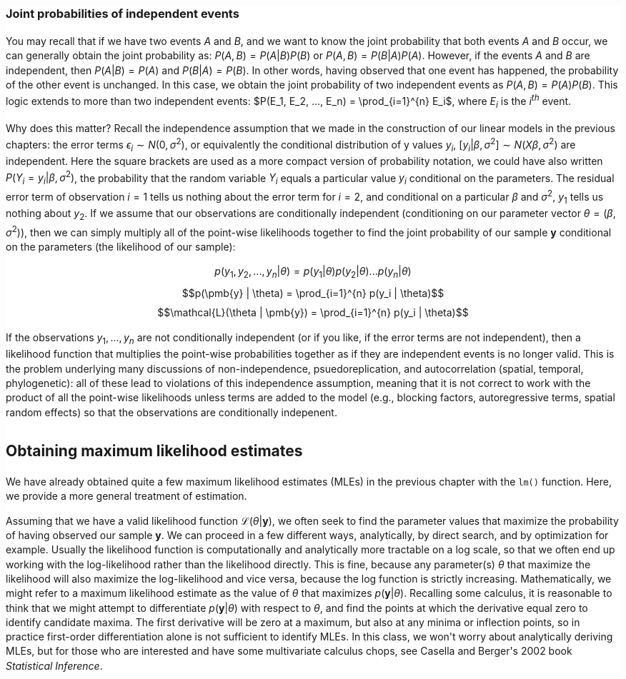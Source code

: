 ### Joint probabilities of independent events

You may recall that if we have two events $A$ and $B$, and we want to know the joint probability that both events $A$ and $B$ occur, we can generally obtain the joint probability as: $P(A, B) = P(A|B)P(B)$ or $P(A, B) = P(B|A)P(A)$. 
However, if the events $A$ and $B$ are independent, then $P(A|B) = P(A)$ and $P(B|A) = P(B)$. 
In other words, having observed that one event has happened, the probability of the other event is unchanged. 
In this case, we obtain the joint probability of two independent events as $P(A, B)=P(A)P(B)$. 
This logic extends to more than two independent events: $P(E_1, E_2, ..., E_n) = \prod_{i=1}^{n} E_i$, where $E_i$ is the $i^{th}$ event.

Why does this matter? 
Recall the independence assumption that we made in the construction of our linear models in the previous chapters: the error terms $\epsilon_i \sim N(0, \sigma^2)$, or equivalently the conditional distribution of y values $y_i$, $[y_i | \beta, \sigma^2] \sim N(X \beta, \sigma^2)$ are independent. 
Here the square brackets are used as a more compact version of probability notation, we could have also written $P(Y_i = y_i | \beta, \sigma^2)$, the probability that the random variable $Y_i$ equals a particular value $y_i$ conditional on the parameters.
The residual error term of observation $i=1$ tells us nothing about the error term for $i=2$, and conditional on a particular $\beta$ and $\sigma^2$, $y_{1}$ tells us nothing about $y_2$. 
If we assume that our observations are conditionally independent (conditioning on our parameter vector $\theta = (\beta, \sigma^2)$), then we can simply multiply all of the point-wise likelihoods together to find the joint probability of our sample $\pmb{y}$ conditional on the parameters (the likelihood of our sample):

$$p(y_1, y_2, ..., y_n |\theta) = p(y_1 | \theta) p(y_2 | \theta) ... p(y_n | \theta)$$
$$p(\pmb{y} | \theta) = \prod_{i=1}^{n} p(y_i | \theta)$$
$$\mathcal{L}(\theta | \pmb{y}) = \prod_{i=1}^{n} p(y_i | \theta)$$

If the observations $y_1, ..., y_n$ are not conditionally independent (or if you like, if the error terms are not independent), then a likelihood function that multiplies the point-wise probabilities together as if they are independent events is no longer valid. 
This is the problem underlying many discussions of non-independence, psuedoreplication, and autocorrelation (spatial, temporal, phylogenetic): all of these lead to violations of this independence assumption, meaning that it is not correct to work with the product of all the point-wise likelihoods unless terms are added to the model (e.g., blocking factors, autoregressive terms, spatial random effects) so that the observations are conditionally indepenent.

## Obtaining maximum likelihood estimates

We have already obtained quite a few maximum likelihood estimates (MLEs) in the previous chapter with the `lm()` function. 
Here, we provide a more general treatment of estimation.

Assuming that we have a valid likelihood function $\mathcal{L}(\theta | \pmb{y})$, we often seek to find the parameter values that maximize the probability of having observed our sample $\pmb{y}$. 
We can proceed in a few different ways, analytically, by direct search, and by optimization for example. 
Usually the likelihood function is computationally and analytically more tractable on a log scale, so that we often end up working with the log-likelihood rather than the likelihood directly.
This is fine, because any parameter(s) $\theta$ that maximize the likelihood will also maximize the log-likelihood and vice versa, because the log function is strictly increasing. 
Mathematically, we might refer to a maximum likelihood estimate as the value of $\theta$ that maximizes $p(\pmb{y} | \theta)$.
Recalling some calculus, it is reasonable to think that we might attempt to differentiate $p(\pmb{y} | \theta)$ with respect to $\theta$, and find the points at which the derivative equal zero to identify candidate maxima. 
The first derivative will be zero at a maximum, but also at any minima or inflection points, so in practice first-order differentiation alone is not sufficient to identify MLEs. 
In this class, we won't worry about analytically deriving MLEs, but for those who are interested and have some multivariate calculus chops, see Casella and Berger's 2002 book *Statistical Inference*. 
